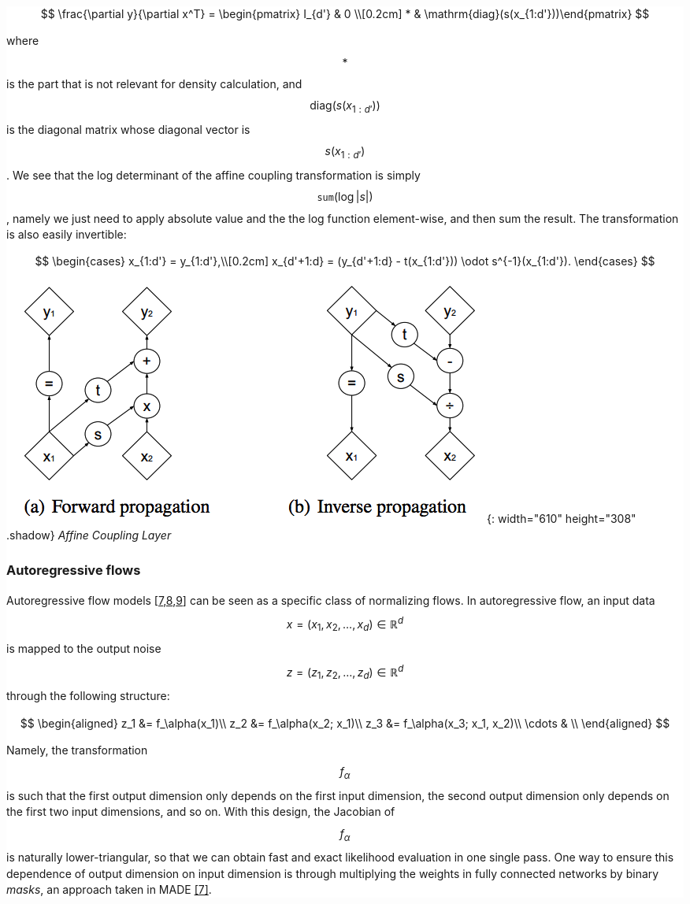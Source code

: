 $$
\frac{\partial y}{\partial x^T} = \begin{pmatrix} I_{d'} & 0 \\[0.2cm] * & \mathrm{diag}(s(x_{1:d'}))\end{pmatrix}
$$

where $$*$$ is the part that is not relevant for density calculation, and $$\mathrm{diag}(s(x_{1:d'}))$$ is the diagonal matrix whose diagonal vector is $$s(x_{1:d'})$$. We see that the log determinant of the affine coupling transformation is simply $$\texttt{sum}(\log\lvert s\rvert)$$, namely we just need to apply absolute value and the the log function element-wise, and then sum the result. The transformation is also easily invertible:

$$
\begin{cases}
x_{1:d'} = y_{1:d'},\\[0.2cm]
x_{d'+1:d} = (y_{d'+1:d} - t(x_{1:d'})) \odot s^{-1}(x_{1:d'}).
\end{cases}
$$

![Affine Coupling Layer](/assets/imgs/affine-coupling.png){: width="610" height="308" .shadow}
_Affine Coupling Layer_

### Autoregressive flows

Autoregressive flow models [[7](#7),[8](#8),[9](#9)] can be seen as a specific class of normalizing flows. In autoregressive flow, an input data $$x=(x_1,x_2,\ldots,x_d)\in\mathbb{R}^d$$ is mapped to the output noise $$z=(z_1,z_2,\ldots,z_d)\in\mathbb{R}^d$$ through the following structure:

$$
\begin{aligned}
z_1 &= f_\alpha(x_1)\\
z_2 &= f_\alpha(x_2; x_1)\\
z_3 &= f_\alpha(x_3; x_1, x_2)\\
\cdots & \\
\end{aligned}
$$

Namely, the transformation $$f_\alpha$$ is such that the first output dimension only depends on the first input dimension, the second output dimension only depends on the first two input dimensions, and so on. With this design, the Jacobian of $$f_\alpha$$ is naturally lower-triangular, so that we can obtain fast and exact likelihood evaluation in one single pass. One way to ensure this dependence of output dimension on input dimension is through multiplying the weights in fully connected networks by binary _masks_, an approach taken in MADE [[7]](#7). 
